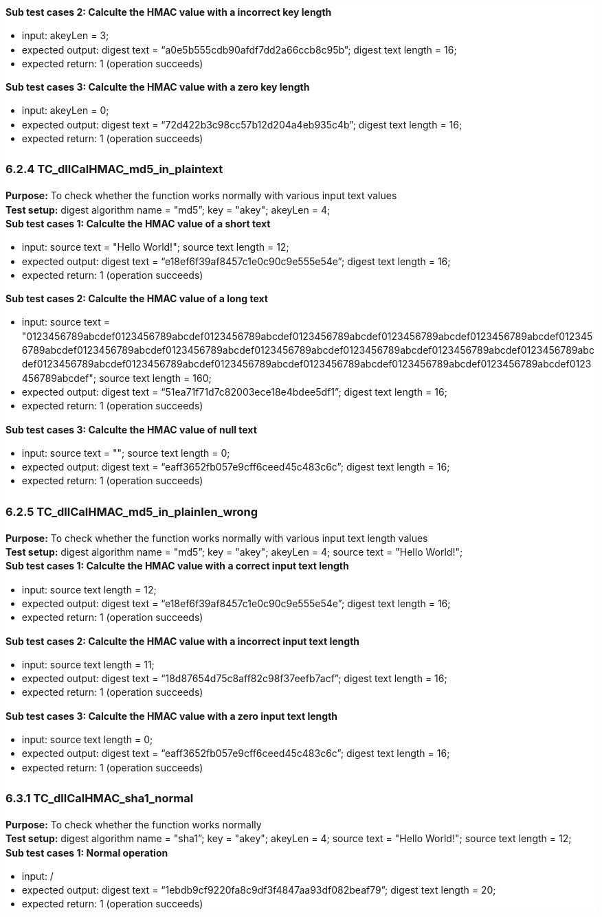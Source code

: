 **Sub test cases 2: Calculte the HMAC value with a incorrect key length**
* input:  akeyLen = 3;
* expected output: digest text = “a0e5b555cdb90afdf7dd2a66ccb8c95b”; digest text length = 16;
* expected return: 1 (operation succeeds)

**Sub test cases 3: Calculte the HMAC value with a zero key length**
* input:  akeyLen = 0;
* expected output: digest text = “72d422b3c98cc57b12d204a4eb935c4b”; digest text length = 16;
* expected return: 1 (operation succeeds)

### 6.2.4 TC_dllCalHMAC_md5_in_plaintext 
**Purpose:** To check whether the function works normally with various input text values<br>
**Test setup:** digest algorithm name = "md5”;   key = "akey"; akeyLen = 4;<br>
**Sub test cases 1: Calculte the HMAC value of a short text**
* input: source text = "Hello World!"; source text length = 12;
* expected output: digest text = “e18ef6f39af8457c1e0c90c9e555e54e”; digest text length = 16;
* expected return: 1 (operation succeeds)

**Sub test cases 2: Calculte the HMAC value of a long text**
* input: source text = "0123456789abcdef0123456789abcdef0123456789abcdef0123456789abcdef0123456789abcdef0123456789abcdef0123456789abcdef0123456789abcdef0123456789abcdef0123456789abcdef0123456789abcdef0123456789abcdef0123456789abcdef0123456789abcdef0123456789abcdef0123456789abcdef0123456789abcdef0123456789abcdef0123456789abcdef0123456789abcdef"; source text length = 160;
* expected output: digest text = “51ea71f71d7c82003ece18e4bdee5df1”; digest text length = 16;
* expected return: 1 (operation succeeds)

**Sub test cases 3: Calculte the HMAC value of null text**
* input: source text = ""; source text length = 0;
* expected output: digest text = “eaff3652fb057e9cff6ceed45c483c6c”; digest text length = 16;
* expected return: 1 (operation succeeds)


### 6.2.5 TC_dllCalHMAC_md5_in_plainlen_wrong 
**Purpose:** To check whether the function works normally with various input text length values<br>
**Test setup:** digest algorithm name = "md5”;   key = "akey"; akeyLen = 4; source text = "Hello World!";<br>
**Sub test cases 1: Calculte the HMAC value with a correct input text length**
* input:  source text length = 12;
* expected output: digest text = “e18ef6f39af8457c1e0c90c9e555e54e”; digest text length = 16;
* expected return: 1 (operation succeeds)

**Sub test cases 2: Calculte the HMAC value with a incorrect input text length**
* input:  source text length = 11;
* expected output: digest text = “18d87654d75c8aff82c98f37eefb7acf”; digest text length = 16;
* expected return: 1 (operation succeeds)

**Sub test cases 3: Calculte the HMAC value with a zero input text length**
* input:  source text length = 0;
* expected output: digest text = “eaff3652fb057e9cff6ceed45c483c6c”; digest text length = 16;
* expected return: 1 (operation succeeds)

### 6.3.1 TC_dllCalHMAC_sha1_normal 
**Purpose:** To check whether the function works normally<br>
**Test setup:** digest algorithm name = "sha1”; key = "akey"; akeyLen = 4; source text = "Hello World!"; source text length = 12; <br>
**Sub test cases 1: Normal operation**
* input: /
* expected output: digest text = “1ebdb9cf9220fa8c9df3f4847aa93df082beaf79”; digest text length = 20;
* expected return: 1 (operation succeeds)
